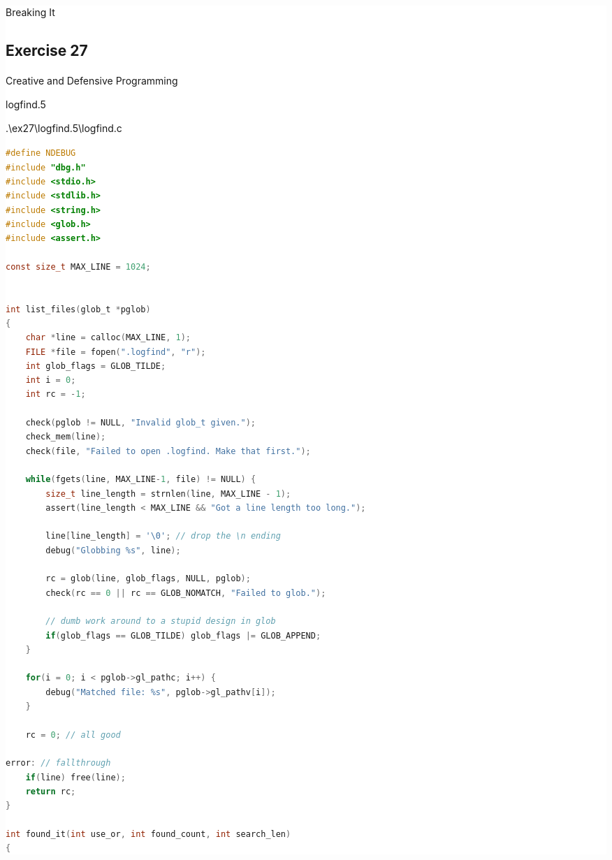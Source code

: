 

Breaking It






## Exercise 27

Creative and Defensive Programming

 logfind.5 

.\ex27\logfind.5\logfind.c

```c
#define NDEBUG
#include "dbg.h"
#include <stdio.h>
#include <stdlib.h>
#include <string.h>
#include <glob.h>
#include <assert.h>

const size_t MAX_LINE = 1024;


int list_files(glob_t *pglob) 
{
    char *line = calloc(MAX_LINE, 1);
    FILE *file = fopen(".logfind", "r");
    int glob_flags = GLOB_TILDE;
    int i = 0;
    int rc = -1;

    check(pglob != NULL, "Invalid glob_t given.");
    check_mem(line);
    check(file, "Failed to open .logfind. Make that first.");

    while(fgets(line, MAX_LINE-1, file) != NULL) {
        size_t line_length = strnlen(line, MAX_LINE - 1);
        assert(line_length < MAX_LINE && "Got a line length too long.");

        line[line_length] = '\0'; // drop the \n ending
        debug("Globbing %s", line);

        rc = glob(line, glob_flags, NULL, pglob);
        check(rc == 0 || rc == GLOB_NOMATCH, "Failed to glob.");

        // dumb work around to a stupid design in glob
        if(glob_flags == GLOB_TILDE) glob_flags |= GLOB_APPEND;
    }

    for(i = 0; i < pglob->gl_pathc; i++) {
        debug("Matched file: %s", pglob->gl_pathv[i]);
    }

    rc = 0; // all good

error: // fallthrough
    if(line) free(line);
    return rc;
}

int found_it(int use_or, int found_count, int search_len)
{
```